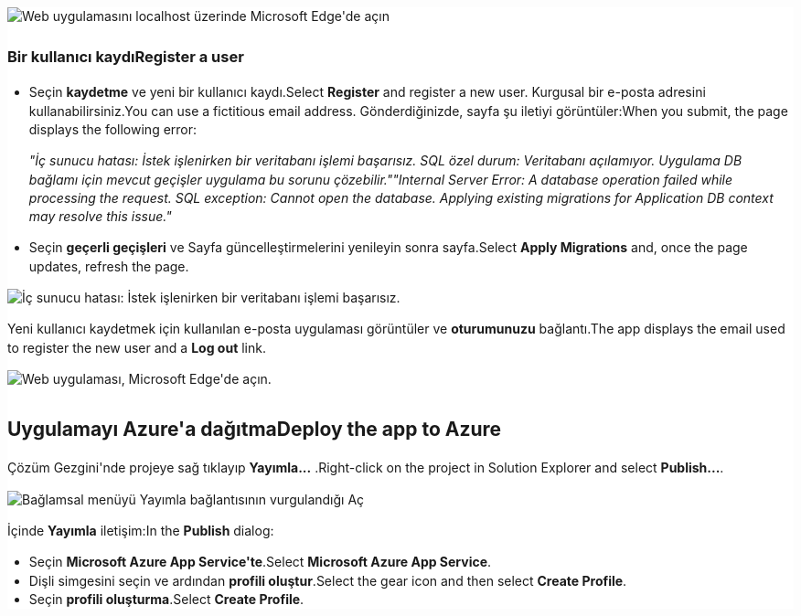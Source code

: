 ![Web uygulamasını localhost üzerinde Microsoft Edge'de açın](publish-to-azure-webapp-using-vs/_static/show.png)

### <a name="register-a-user"></a><span data-ttu-id="fff66-130">Bir kullanıcı kaydı</span><span class="sxs-lookup"><span data-stu-id="fff66-130">Register a user</span></span>

* <span data-ttu-id="fff66-131">Seçin **kaydetme** ve yeni bir kullanıcı kaydı.</span><span class="sxs-lookup"><span data-stu-id="fff66-131">Select **Register** and register a new user.</span></span> <span data-ttu-id="fff66-132">Kurgusal bir e-posta adresini kullanabilirsiniz.</span><span class="sxs-lookup"><span data-stu-id="fff66-132">You can use a fictitious email address.</span></span> <span data-ttu-id="fff66-133">Gönderdiğinizde, sayfa şu iletiyi görüntüler:</span><span class="sxs-lookup"><span data-stu-id="fff66-133">When you submit, the page displays the following error:</span></span>

    <span data-ttu-id="fff66-134">*"İç sunucu hatası: İstek işlenirken bir veritabanı işlemi başarısız. SQL özel durum: Veritabanı açılamıyor. Uygulama DB bağlamı için mevcut geçişler uygulama bu sorunu çözebilir."*</span><span class="sxs-lookup"><span data-stu-id="fff66-134">*"Internal Server Error: A database operation failed while processing the request. SQL exception: Cannot open the database. Applying existing migrations for Application DB context may resolve this issue."*</span></span>
* <span data-ttu-id="fff66-135">Seçin **geçerli geçişleri** ve Sayfa güncelleştirmelerini yenileyin sonra sayfa.</span><span class="sxs-lookup"><span data-stu-id="fff66-135">Select **Apply Migrations** and, once the page updates, refresh the page.</span></span>

![İç sunucu hatası: İstek işlenirken bir veritabanı işlemi başarısız.](publish-to-azure-webapp-using-vs/_static/mig.png)

<span data-ttu-id="fff66-139">Yeni kullanıcı kaydetmek için kullanılan e-posta uygulaması görüntüler ve **oturumunuzu** bağlantı.</span><span class="sxs-lookup"><span data-stu-id="fff66-139">The app displays the email used to register the new user and a **Log out** link.</span></span>

![Web uygulaması, Microsoft Edge'de açın.](publish-to-azure-webapp-using-vs/_static/hello.png)

## <a name="deploy-the-app-to-azure"></a><span data-ttu-id="fff66-142">Uygulamayı Azure'a dağıtma</span><span class="sxs-lookup"><span data-stu-id="fff66-142">Deploy the app to Azure</span></span>

<span data-ttu-id="fff66-143">Çözüm Gezgini'nde projeye sağ tıklayıp **Yayımla...** .</span><span class="sxs-lookup"><span data-stu-id="fff66-143">Right-click on the project in Solution Explorer and select **Publish...**.</span></span>

![Bağlamsal menüyü Yayımla bağlantısının vurgulandığı Aç](publish-to-azure-webapp-using-vs/_static/pub.png)

<span data-ttu-id="fff66-145">İçinde **Yayımla** iletişim:</span><span class="sxs-lookup"><span data-stu-id="fff66-145">In the **Publish** dialog:</span></span>

* <span data-ttu-id="fff66-146">Seçin **Microsoft Azure App Service'te**.</span><span class="sxs-lookup"><span data-stu-id="fff66-146">Select **Microsoft Azure App Service**.</span></span>
* <span data-ttu-id="fff66-147">Dişli simgesini seçin ve ardından **profili oluştur**.</span><span class="sxs-lookup"><span data-stu-id="fff66-147">Select the gear icon and then select **Create Profile**.</span></span>
* <span data-ttu-id="fff66-148">Seçin **profili oluşturma**.</span><span class="sxs-lookup"><span data-stu-id="fff66-148">Select **Create Profile**.</span></span>
